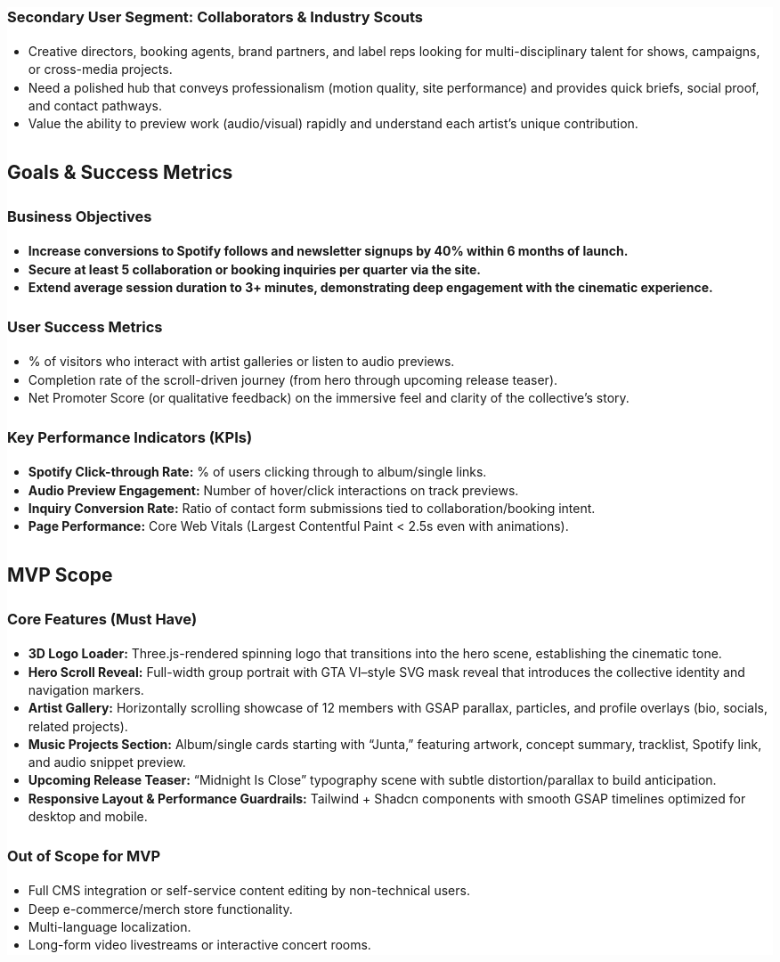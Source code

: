 ### Secondary User Segment: Collaborators & Industry Scouts
- Creative directors, booking agents, brand partners, and label reps looking for multi-disciplinary talent for shows, campaigns, or cross-media projects.
- Need a polished hub that conveys professionalism (motion quality, site performance) and provides quick briefs, social proof, and contact pathways.
- Value the ability to preview work (audio/visual) rapidly and understand each artist’s unique contribution.

## Goals & Success Metrics
### Business Objectives
- **Increase conversions to Spotify follows and newsletter signups by 40% within 6 months of launch.**
- **Secure at least 5 collaboration or booking inquiries per quarter via the site.**
- **Extend average session duration to 3+ minutes, demonstrating deep engagement with the cinematic experience.**

### User Success Metrics
- % of visitors who interact with artist galleries or listen to audio previews.
- Completion rate of the scroll-driven journey (from hero through upcoming release teaser).
- Net Promoter Score (or qualitative feedback) on the immersive feel and clarity of the collective’s story.

### Key Performance Indicators (KPIs)
- **Spotify Click-through Rate:** % of users clicking through to album/single links.
- **Audio Preview Engagement:** Number of hover/click interactions on track previews.
- **Inquiry Conversion Rate:** Ratio of contact form submissions tied to collaboration/booking intent.
- **Page Performance:** Core Web Vitals (Largest Contentful Paint < 2.5s even with animations).

## MVP Scope
### Core Features (Must Have)
- **3D Logo Loader:** Three.js-rendered spinning logo that transitions into the hero scene, establishing the cinematic tone.
- **Hero Scroll Reveal:** Full-width group portrait with GTA VI–style SVG mask reveal that introduces the collective identity and navigation markers.
- **Artist Gallery:** Horizontally scrolling showcase of 12 members with GSAP parallax, particles, and profile overlays (bio, socials, related projects).
- **Music Projects Section:** Album/single cards starting with “Junta,” featuring artwork, concept summary, tracklist, Spotify link, and audio snippet preview.
- **Upcoming Release Teaser:** “Midnight Is Close” typography scene with subtle distortion/parallax to build anticipation.
- **Responsive Layout & Performance Guardrails:** Tailwind + Shadcn components with smooth GSAP timelines optimized for desktop and mobile.

### Out of Scope for MVP
- Full CMS integration or self-service content editing by non-technical users.
- Deep e-commerce/merch store functionality.
- Multi-language localization.
- Long-form video livestreams or interactive concert rooms.
